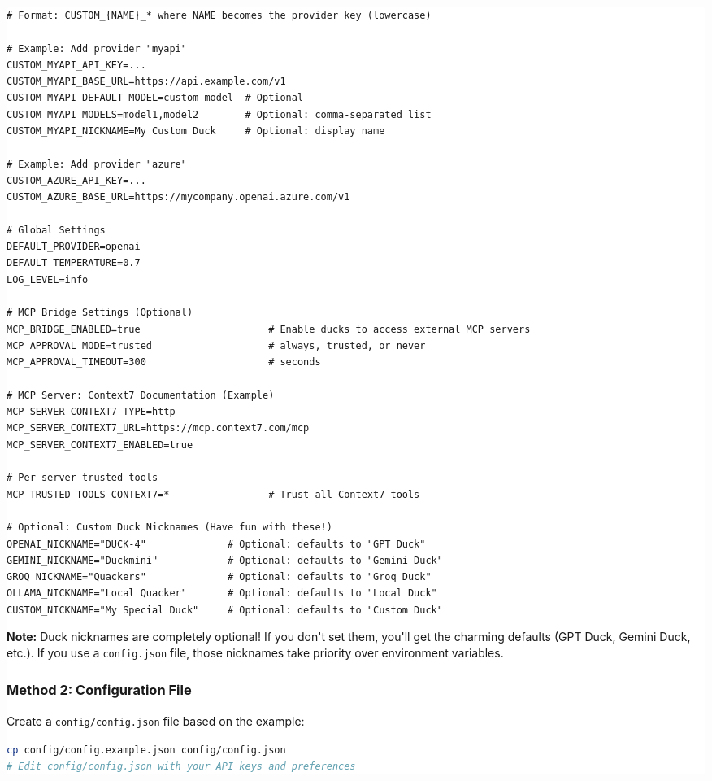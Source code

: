 ```env
# Format: CUSTOM_{NAME}_* where NAME becomes the provider key (lowercase)

# Example: Add provider "myapi"
CUSTOM_MYAPI_API_KEY=...
CUSTOM_MYAPI_BASE_URL=https://api.example.com/v1
CUSTOM_MYAPI_DEFAULT_MODEL=custom-model  # Optional
CUSTOM_MYAPI_MODELS=model1,model2        # Optional: comma-separated list
CUSTOM_MYAPI_NICKNAME=My Custom Duck     # Optional: display name

# Example: Add provider "azure" 
CUSTOM_AZURE_API_KEY=...
CUSTOM_AZURE_BASE_URL=https://mycompany.openai.azure.com/v1

# Global Settings
DEFAULT_PROVIDER=openai
DEFAULT_TEMPERATURE=0.7
LOG_LEVEL=info

# MCP Bridge Settings (Optional)
MCP_BRIDGE_ENABLED=true                      # Enable ducks to access external MCP servers
MCP_APPROVAL_MODE=trusted                    # always, trusted, or never
MCP_APPROVAL_TIMEOUT=300                     # seconds

# MCP Server: Context7 Documentation (Example)
MCP_SERVER_CONTEXT7_TYPE=http
MCP_SERVER_CONTEXT7_URL=https://mcp.context7.com/mcp
MCP_SERVER_CONTEXT7_ENABLED=true

# Per-server trusted tools
MCP_TRUSTED_TOOLS_CONTEXT7=*                 # Trust all Context7 tools

# Optional: Custom Duck Nicknames (Have fun with these!)
OPENAI_NICKNAME="DUCK-4"              # Optional: defaults to "GPT Duck"
GEMINI_NICKNAME="Duckmini"            # Optional: defaults to "Gemini Duck"
GROQ_NICKNAME="Quackers"              # Optional: defaults to "Groq Duck"
OLLAMA_NICKNAME="Local Quacker"       # Optional: defaults to "Local Duck"
CUSTOM_NICKNAME="My Special Duck"     # Optional: defaults to "Custom Duck"
```

**Note:** Duck nicknames are completely optional! If you don't set them, you'll get the charming defaults (GPT Duck, Gemini Duck, etc.). If you use a `config.json` file, those nicknames take priority over environment variables.

### Method 2: Configuration File

Create a `config/config.json` file based on the example:

```bash
cp config/config.example.json config/config.json
# Edit config/config.json with your API keys and preferences
```
